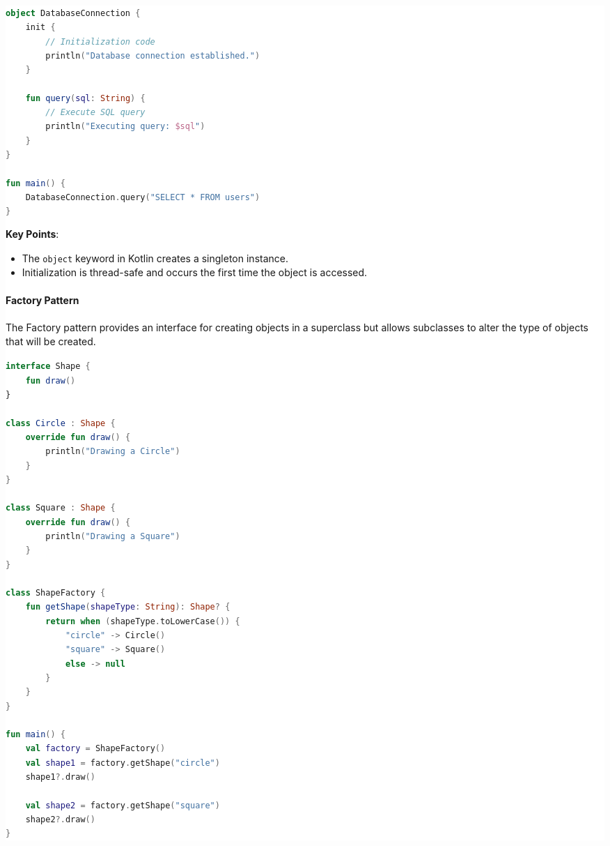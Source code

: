 ```kotlin
object DatabaseConnection {
    init {
        // Initialization code
        println("Database connection established.")
    }

    fun query(sql: String) {
        // Execute SQL query
        println("Executing query: $sql")
    }
}

fun main() {
    DatabaseConnection.query("SELECT * FROM users")
}
```

**Key Points**:
- The `object` keyword in Kotlin creates a singleton instance.
- Initialization is thread-safe and occurs the first time the object is accessed.

#### Factory Pattern

The Factory pattern provides an interface for creating objects in a superclass but allows subclasses to alter the type of objects that will be created.

```kotlin
interface Shape {
    fun draw()
}

class Circle : Shape {
    override fun draw() {
        println("Drawing a Circle")
    }
}

class Square : Shape {
    override fun draw() {
        println("Drawing a Square")
    }
}

class ShapeFactory {
    fun getShape(shapeType: String): Shape? {
        return when (shapeType.toLowerCase()) {
            "circle" -> Circle()
            "square" -> Square()
            else -> null
        }
    }
}

fun main() {
    val factory = ShapeFactory()
    val shape1 = factory.getShape("circle")
    shape1?.draw()

    val shape2 = factory.getShape("square")
    shape2?.draw()
}
```
